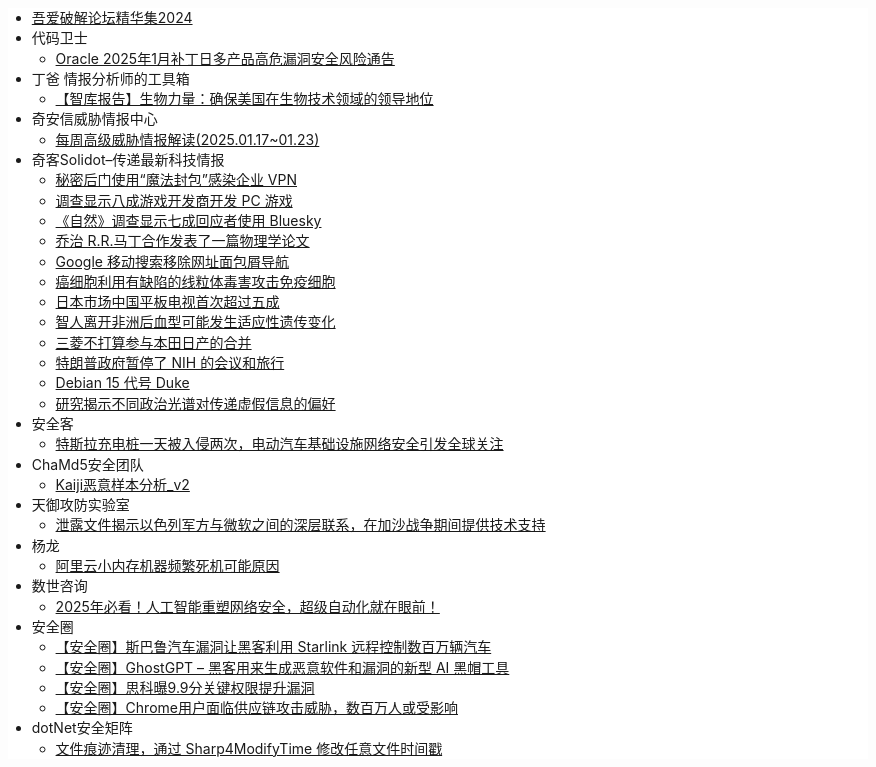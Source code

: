   - [吾爱破解论坛精华集2024](https://mp.weixin.qq.com/s?__biz=MjM5Mjc3MDM2Mw==&mid=2651141621&idx=1&sn=3f4c02af5506cb4440b9bc873071e716&chksm=bd50a5a18a272cb726747cfc86d50e65fcb43108e02ccddb2e78de7a82d173eb3bb2f4c05463&scene=58&subscene=0#rd)
- 代码卫士
  - [Oracle 2025年1月补丁日多产品高危漏洞安全风险通告](https://mp.weixin.qq.com/s?__biz=MzI2NTg4OTc5Nw==&mid=2247522169&idx=1&sn=fce75986029eae4069d3b0638d1202bd&chksm=ea94a613dde32f05ef7826dcffe2b3decd7b00ebdf610c08b0715fb2887545ac34d0f7f964dc&scene=58&subscene=0#rd)
- 丁爸 情报分析师的工具箱
  - [【智库报告】生物力量：确保美国在生物技术领域的领导地位](https://mp.weixin.qq.com/s?__biz=MzI2MTE0NTE3Mw==&mid=2651148676&idx=1&sn=1f06118ca29bead7275e53e21449c3d5&chksm=f1af26bec6d8afa8acd71cd12d352ac329764f11442e96d516ec4f5d4de731ff287f315664bb&scene=58&subscene=0#rd)
- 奇安信威胁情报中心
  - [每周高级威胁情报解读(2025.01.17~01.23)](https://mp.weixin.qq.com/s?__biz=MzI2MDc2MDA4OA==&mid=2247513863&idx=1&sn=9c4a03d780248697f3ef6da46a3760fe&chksm=ea664070dd11c9664b9d2879112628ee373660f60d7f25a7e8d14365524b15307382d82dac01&scene=58&subscene=0#rd)
- 奇客Solidot–传递最新科技情报
  - [秘密后门使用“魔法封包”感染企业 VPN](https://www.solidot.org/story?sid=80419)
  - [调查显示八成游戏开发商开发 PC 游戏](https://www.solidot.org/story?sid=80418)
  - [《自然》调查显示七成回应者使用 Bluesky](https://www.solidot.org/story?sid=80417)
  - [乔治 R.R.马丁合作发表了一篇物理学论文](https://www.solidot.org/story?sid=80416)
  - [Google 移动搜索移除网址面包屑导航](https://www.solidot.org/story?sid=80415)
  - [癌细胞利用有缺陷的线粒体毒害攻击免疫细胞](https://www.solidot.org/story?sid=80414)
  - [日本市场中国平板电视首次超过五成](https://www.solidot.org/story?sid=80413)
  - [智人离开非洲后血型可能发生适应性遗传变化](https://www.solidot.org/story?sid=80412)
  - [三菱不打算参与本田日产的合并](https://www.solidot.org/story?sid=80411)
  - [特朗普政府暂停了 NIH 的会议和旅行](https://www.solidot.org/story?sid=80410)
  - [Debian 15 代号 Duke](https://www.solidot.org/story?sid=80409)
  - [研究揭示不同政治光谱对传递虚假信息的偏好](https://www.solidot.org/story?sid=80408)
- 安全客
  - [特斯拉充电桩一天被入侵两次，电动汽车基础设施网络安全引发全球关注](https://mp.weixin.qq.com/s?__biz=MzA5ODA0NDE2MA==&mid=2649787811&idx=1&sn=4927212fd9debdf7d94032ffd45aa0a9&chksm=8893bdccbfe434da1ec3c28eee36e47d63292e7a1c711d7f6818ff6f70209bede150d2007572&scene=58&subscene=0#rd)
- ChaMd5安全团队
  - [Kaiji恶意样本分析_v2](https://mp.weixin.qq.com/s?__biz=MzIzMTc1MjExOQ==&mid=2247511902&idx=1&sn=5a5087aec514f7b15779c18c089f0108&chksm=e89d8786dfea0e90e92921d5e1165a96c3c07af7d978f5c64f6eb6298ffd10e0112f71c100d4&scene=58&subscene=0#rd)
- 天御攻防实验室
  - [泄露文件揭示以色列军方与微软之间的深层联系，在加沙战争期间提供技术支持](https://mp.weixin.qq.com/s?__biz=MzU0MzgyMzM2Nw==&mid=2247486245&idx=1&sn=6c3bb1322ccb3edb14168ca734a6242b&chksm=fb04c84dcc73415bcf1d7c2f5ac99a3097bf6e51cee850fadde07cba4dc05c7d75774a1e3f00&scene=58&subscene=0#rd)
- 杨龙
  - [阿里云小内存机器频繁死机可能原因](https://www.yanglong.pro/%e9%98%bf%e9%87%8c%e4%ba%91%e5%b0%8f%e5%86%85%e5%ad%98%e6%9c%ba%e5%99%a8%e9%a2%91%e7%b9%81%e6%ad%bb%e6%9c%ba%e5%8f%af%e8%83%bd%e5%8e%9f%e5%9b%a0/)
- 数世咨询
  - [2025年必看！人工智能重塑网络安全，超级自动化就在眼前！](https://mp.weixin.qq.com/s?__biz=MzkxNzA3MTgyNg==&mid=2247534964&idx=1&sn=cd109de22eeb6fcac5e7cd1247dd3038&chksm=c1443bc9f633b2dffee47e3c9a18afbcf4f64db84cbb2f3d5cb84383c63142f168c05adae6a9&scene=58&subscene=0#rd)
- 安全圈
  - [【安全圈】斯巴鲁汽车漏洞让黑客利用 Starlink 远程控制数百万辆汽车](https://mp.weixin.qq.com/s?__biz=MzIzMzE4NDU1OQ==&mid=2652067590&idx=1&sn=32ea96086da2a1f7d7b7c25530ca8d55&chksm=f36e7b46c419f2508759cde38a0b63b3f4b1442bc7655fa88acfdb556c1fefa5e78211594fc2&scene=58&subscene=0#rd)
  - [【安全圈】GhostGPT – 黑客用来生成恶意软件和漏洞的新型 AI 黑帽工具](https://mp.weixin.qq.com/s?__biz=MzIzMzE4NDU1OQ==&mid=2652067590&idx=2&sn=0963e1001cd7415a1987cb9c33807d8c&chksm=f36e7b46c419f2503cd6ccf7191847d24b6e5135071daedb82309bbc01b97545402cc0ff010b&scene=58&subscene=0#rd)
  - [【安全圈】思科曝9.9分关键权限提升漏洞](https://mp.weixin.qq.com/s?__biz=MzIzMzE4NDU1OQ==&mid=2652067590&idx=3&sn=7379d9127186d37af92f08f7a9ced06e&chksm=f36e7b46c419f25055741d6542936063bf1b5787923201949d2998d3f1120257c12deaab9a8f&scene=58&subscene=0#rd)
  - [【安全圈】Chrome用户面临供应链攻击威胁，数百万人或受影响](https://mp.weixin.qq.com/s?__biz=MzIzMzE4NDU1OQ==&mid=2652067590&idx=4&sn=ab568c073e0bfe554ca07ca03503f2da&chksm=f36e7b46c419f2504e60fb5ecb4e5b4587d40c40ef28fa92ddedef841c052dddeb060feb9d4a&scene=58&subscene=0#rd)
- dotNet安全矩阵
  - [文件痕迹清理，通过 Sharp4ModifyTime 修改任意文件时间戳](https://mp.weixin.qq.com/s?__biz=MzUyOTc3NTQ5MA==&mid=2247498414&idx=1&sn=10c139db39735808d38c078682fce180&chksm=fa595443cd2edd55d66fb3d9017e009c5caf2c926f3df17fb94750bb82d71fe7f49bd2e51fa9&scene=58&subscene=0#rd)